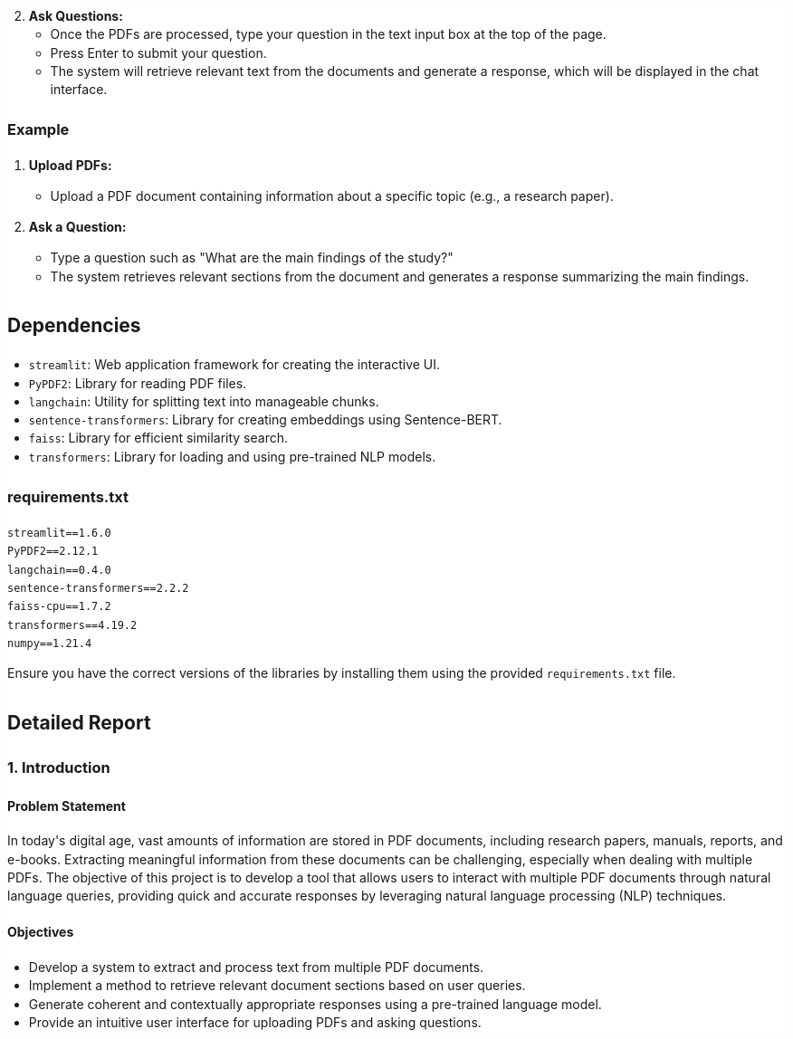 2. **Ask Questions:**
   - Once the PDFs are processed, type your question in the text input box at the top of the page.
   - Press Enter to submit your question.
   - The system will retrieve relevant text from the documents and generate a response, which will be displayed in the chat interface.

### Example

1. **Upload PDFs:**
   - Upload a PDF document containing information about a specific topic (e.g., a research paper).

2. **Ask a Question:**
   - Type a question such as "What are the main findings of the study?"
   - The system retrieves relevant sections from the document and generates a response summarizing the main findings.

## Dependencies

- `streamlit`: Web application framework for creating the interactive UI.
- `PyPDF2`: Library for reading PDF files.
- `langchain`: Utility for splitting text into manageable chunks.
- `sentence-transformers`: Library for creating embeddings using Sentence-BERT.
- `faiss`: Library for efficient similarity search.
- `transformers`: Library for loading and using pre-trained NLP models.

### requirements.txt
```text
streamlit==1.6.0
PyPDF2==2.12.1
langchain==0.4.0
sentence-transformers==2.2.2
faiss-cpu==1.7.2
transformers==4.19.2
numpy==1.21.4
```

Ensure you have the correct versions of the libraries by installing them using the provided `requirements.txt` file.

## Detailed Report

### 1. Introduction

#### Problem Statement
In today's digital age, vast amounts of information are stored in PDF documents, including research papers, manuals, reports, and e-books. Extracting meaningful information from these documents can be challenging, especially when dealing with multiple PDFs. The objective of this project is to develop a tool that allows users to interact with multiple PDF documents through natural language queries, providing quick and accurate responses by leveraging natural language processing (NLP) techniques.

#### Objectives
- Develop a system to extract and process text from multiple PDF documents.
- Implement a method to retrieve relevant document sections based on user queries.
- Generate coherent and contextually appropriate responses using a pre-trained language model.
- Provide an intuitive user interface for uploading PDFs and asking questions.
